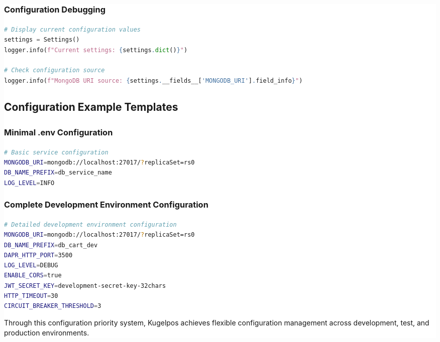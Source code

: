 ### Configuration Debugging

```python
# Display current configuration values
settings = Settings()
logger.info(f"Current settings: {settings.dict()}")

# Check configuration source
logger.info(f"MongoDB URI source: {settings.__fields__['MONGODB_URI'].field_info}")
```

## Configuration Example Templates

### Minimal .env Configuration

```bash
# Basic service configuration
MONGODB_URI=mongodb://localhost:27017/?replicaSet=rs0
DB_NAME_PREFIX=db_service_name
LOG_LEVEL=INFO
```

### Complete Development Environment Configuration

```bash
# Detailed development environment configuration
MONGODB_URI=mongodb://localhost:27017/?replicaSet=rs0
DB_NAME_PREFIX=db_cart_dev
DAPR_HTTP_PORT=3500
LOG_LEVEL=DEBUG
ENABLE_CORS=true
JWT_SECRET_KEY=development-secret-key-32chars
HTTP_TIMEOUT=30
CIRCUIT_BREAKER_THRESHOLD=3
```

Through this configuration priority system, Kugelpos achieves flexible configuration management across development, test, and production environments.